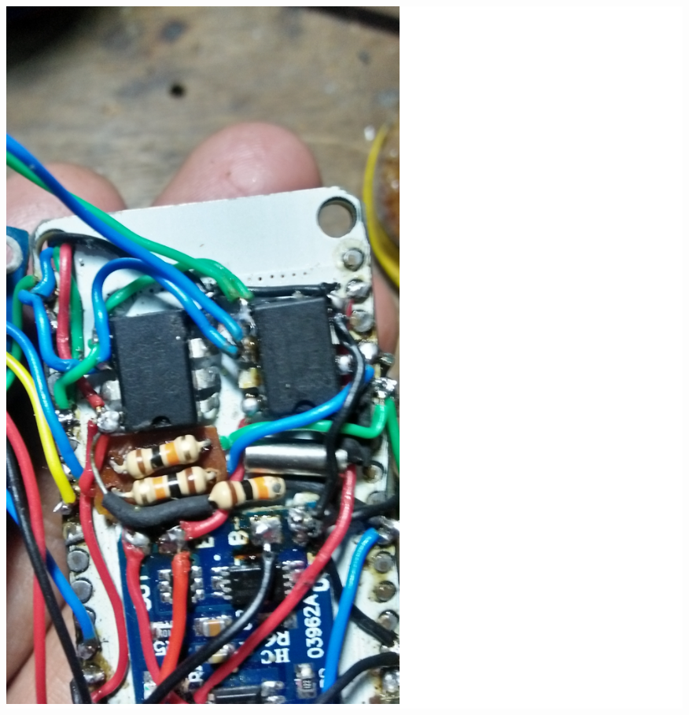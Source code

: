 <img src="https://github.com/shuvabratadey/esp32-Smart-Watch/blob/main/Internal-Circuit/IMG-4.jpg" width="500"/>